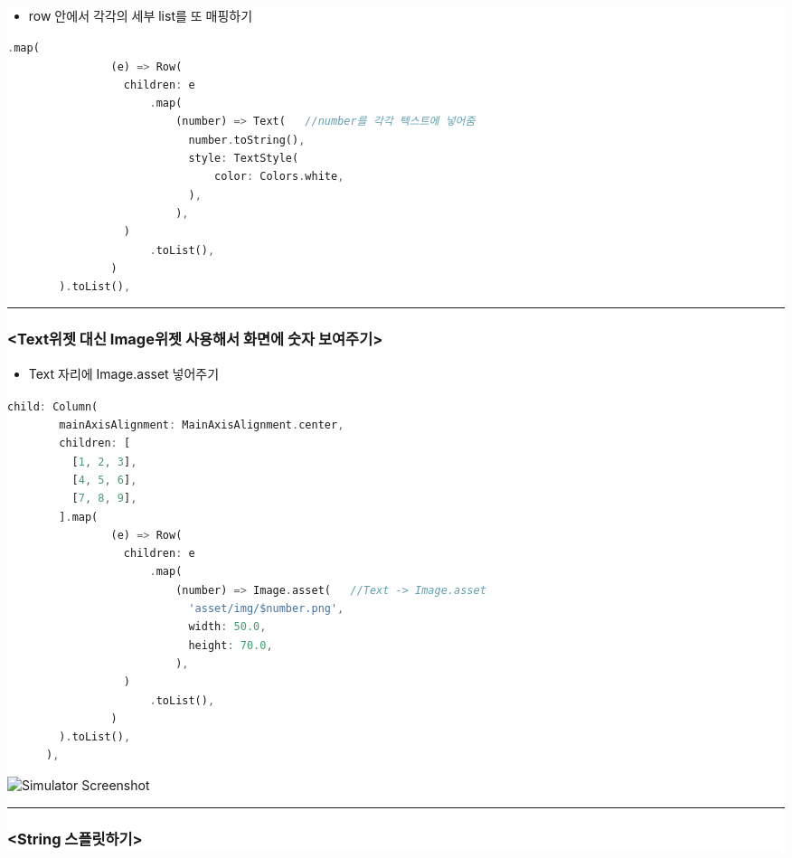 - row 안에서 각각의 세부 list를 또 매핑하기

```dart
.map(
                (e) => Row(
                  children: e
                      .map(
                          (number) => Text(   //number를 각각 텍스트에 넣어줌
                            number.toString(),
                            style: TextStyle(
	                            color: Colors.white,
                            ),
                          ),
                  )
                      .toList(),
                )
        ).toList(),
```

---

### <Text위젯 대신 Image위젯 사용해서 화면에 숫자 보여주기>

- Text 자리에 Image.asset 넣어주기

```dart
child: Column(
        mainAxisAlignment: MainAxisAlignment.center,
        children: [
          [1, 2, 3],
          [4, 5, 6],
          [7, 8, 9],
        ].map(
                (e) => Row(
                  children: e
                      .map(
                          (number) => Image.asset(   //Text -> Image.asset
                            'asset/img/$number.png',
                            width: 50.0,
                            height: 70.0,
                          ),
                  )
                      .toList(),
                )
        ).toList(),
      ),
```

<img src="https://github.com/user-attachments/assets/bd345873-f392-46b3-9c7e-64523268bbbe" width="450" alt="Simulator Screenshot">

---

### <String 스플릿하기>
